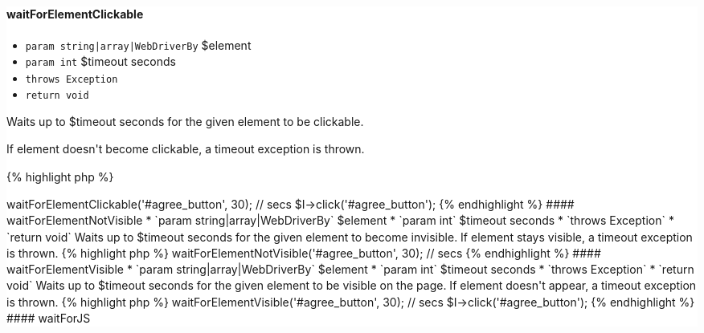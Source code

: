 
#### waitForElementClickable

* `param string|array|WebDriverBy` $element
* `param int` $timeout seconds
* `throws Exception`
* `return void`

Waits up to $timeout seconds for the given element to be clickable.

If element doesn't become clickable, a timeout exception is thrown.

{% highlight php %}

<?php
$I->waitForElementClickable('#agree_button', 30); // secs
$I->click('#agree_button');

{% endhighlight %}


#### waitForElementNotVisible

* `param string|array|WebDriverBy` $element
* `param int` $timeout seconds
* `throws Exception`
* `return void`

Waits up to $timeout seconds for the given element to become invisible.

If element stays visible, a timeout exception is thrown.

{% highlight php %}

<?php
$I->waitForElementNotVisible('#agree_button', 30); // secs

{% endhighlight %}


#### waitForElementVisible

* `param string|array|WebDriverBy` $element
* `param int` $timeout seconds
* `throws Exception`
* `return void`

Waits up to $timeout seconds for the given element to be visible on the page.

If element doesn't appear, a timeout exception is thrown.

{% highlight php %}

<?php
$I->waitForElementVisible('#agree_button', 30); // secs
$I->click('#agree_button');

{% endhighlight %}


#### waitForJS
